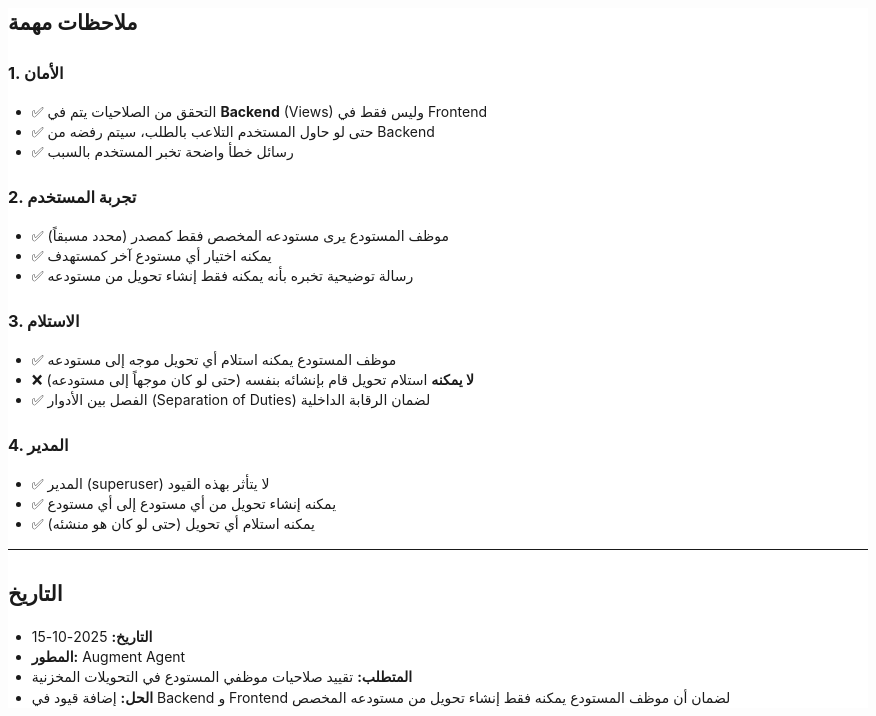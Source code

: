 
## ملاحظات مهمة

### 1. الأمان
- ✅ التحقق من الصلاحيات يتم في **Backend** (Views) وليس فقط في Frontend
- ✅ حتى لو حاول المستخدم التلاعب بالطلب، سيتم رفضه من Backend
- ✅ رسائل خطأ واضحة تخبر المستخدم بالسبب

### 2. تجربة المستخدم
- ✅ موظف المستودع يرى مستودعه المخصص فقط كمصدر (محدد مسبقاً)
- ✅ يمكنه اختيار أي مستودع آخر كمستهدف
- ✅ رسالة توضيحية تخبره بأنه يمكنه فقط إنشاء تحويل من مستودعه

### 3. الاستلام
- ✅ موظف المستودع يمكنه استلام أي تحويل موجه إلى مستودعه
- ❌ **لا يمكنه** استلام تحويل قام بإنشائه بنفسه (حتى لو كان موجهاً إلى مستودعه)
- ✅ الفصل بين الأدوار (Separation of Duties) لضمان الرقابة الداخلية

### 4. المدير
- ✅ المدير (superuser) لا يتأثر بهذه القيود
- ✅ يمكنه إنشاء تحويل من أي مستودع إلى أي مستودع
- ✅ يمكنه استلام أي تحويل (حتى لو كان هو منشئه)

---

## التاريخ

- **التاريخ:** 2025-10-15
- **المطور:** Augment Agent
- **المتطلب:** تقييد صلاحيات موظفي المستودع في التحويلات المخزنية
- **الحل:** إضافة قيود في Backend و Frontend لضمان أن موظف المستودع يمكنه فقط إنشاء تحويل من مستودعه المخصص

